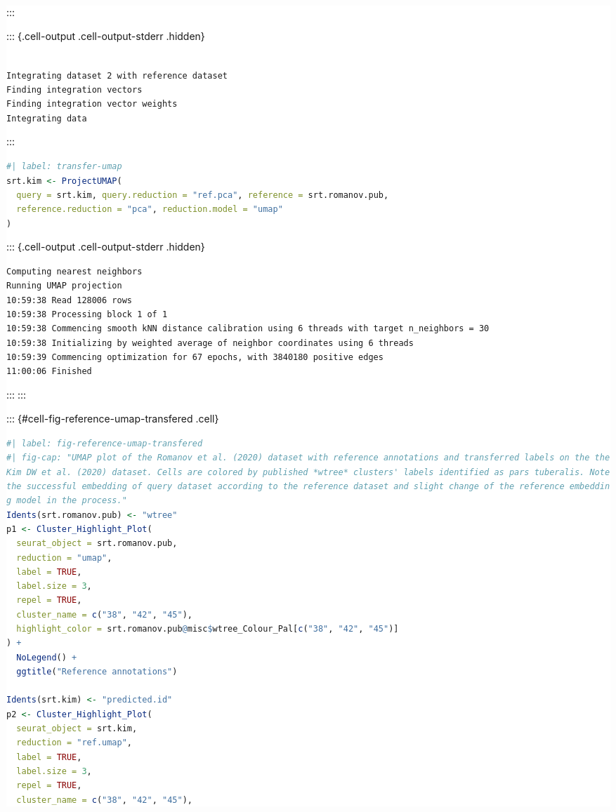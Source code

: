 
:::

::: {.cell-output .cell-output-stderr .hidden}

```

Integrating dataset 2 with reference dataset
Finding integration vectors
Finding integration vector weights
Integrating data
```


:::

```{.r .cell-code .hidden}
#| label: transfer-umap
srt.kim <- ProjectUMAP(
  query = srt.kim, query.reduction = "ref.pca", reference = srt.romanov.pub,
  reference.reduction = "pca", reduction.model = "umap"
)
```

::: {.cell-output .cell-output-stderr .hidden}

```
Computing nearest neighbors
Running UMAP projection
10:59:38 Read 128006 rows
10:59:38 Processing block 1 of 1
10:59:38 Commencing smooth kNN distance calibration using 6 threads with target n_neighbors = 30
10:59:38 Initializing by weighted average of neighbor coordinates using 6 threads
10:59:39 Commencing optimization for 67 epochs, with 3840180 positive edges
11:00:06 Finished
```


:::
:::

::: {#cell-fig-reference-umap-transfered .cell}

```{.r .cell-code .hidden}
#| label: fig-reference-umap-transfered
#| fig-cap: "UMAP plot of the Romanov et al. (2020) dataset with reference annotations and transferred labels on the the Kim DW et al. (2020) dataset. Cells are colored by published *wtree* clusters' labels identified as pars tuberalis. Note the successful embedding of query dataset according to the reference dataset and slight change of the reference embedding model in the process."
Idents(srt.romanov.pub) <- "wtree"
p1 <- Cluster_Highlight_Plot(
  seurat_object = srt.romanov.pub,
  reduction = "umap",
  label = TRUE,
  label.size = 3,
  repel = TRUE,
  cluster_name = c("38", "42", "45"),
  highlight_color = srt.romanov.pub@misc$wtree_Colour_Pal[c("38", "42", "45")]
) +
  NoLegend() +
  ggtitle("Reference annotations")

Idents(srt.kim) <- "predicted.id"
p2 <- Cluster_Highlight_Plot(
  seurat_object = srt.kim,
  reduction = "ref.umap",
  label = TRUE,
  label.size = 3,
  repel = TRUE,
  cluster_name = c("38", "42", "45"),
```
